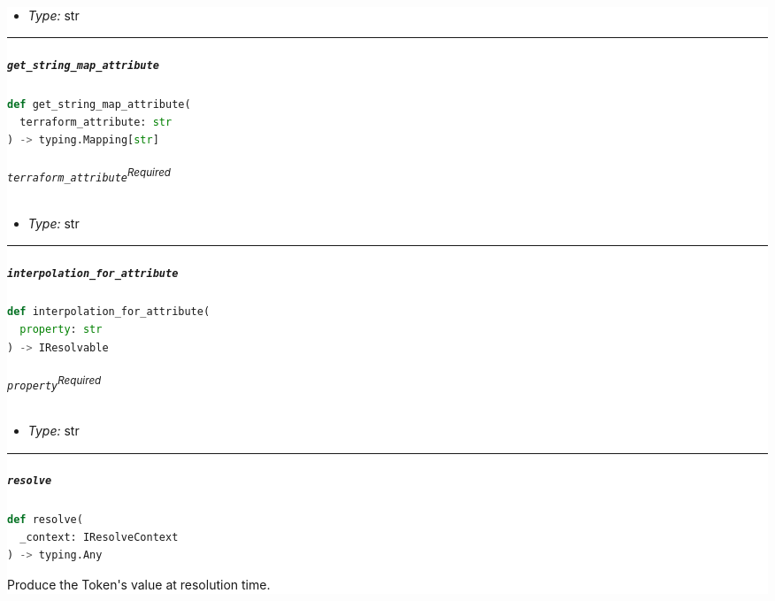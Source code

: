 - *Type:* str

---

##### `get_string_map_attribute` <a name="get_string_map_attribute" id="rhizo-co-terraform-provider-oci.dataOciGenerativeAiEndpoint.DataOciGenerativeAiEndpointContentModerationConfigOutputReference.getStringMapAttribute"></a>

```python
def get_string_map_attribute(
  terraform_attribute: str
) -> typing.Mapping[str]
```

###### `terraform_attribute`<sup>Required</sup> <a name="terraform_attribute" id="rhizo-co-terraform-provider-oci.dataOciGenerativeAiEndpoint.DataOciGenerativeAiEndpointContentModerationConfigOutputReference.getStringMapAttribute.parameter.terraformAttribute"></a>

- *Type:* str

---

##### `interpolation_for_attribute` <a name="interpolation_for_attribute" id="rhizo-co-terraform-provider-oci.dataOciGenerativeAiEndpoint.DataOciGenerativeAiEndpointContentModerationConfigOutputReference.interpolationForAttribute"></a>

```python
def interpolation_for_attribute(
  property: str
) -> IResolvable
```

###### `property`<sup>Required</sup> <a name="property" id="rhizo-co-terraform-provider-oci.dataOciGenerativeAiEndpoint.DataOciGenerativeAiEndpointContentModerationConfigOutputReference.interpolationForAttribute.parameter.property"></a>

- *Type:* str

---

##### `resolve` <a name="resolve" id="rhizo-co-terraform-provider-oci.dataOciGenerativeAiEndpoint.DataOciGenerativeAiEndpointContentModerationConfigOutputReference.resolve"></a>

```python
def resolve(
  _context: IResolveContext
) -> typing.Any
```

Produce the Token's value at resolution time.
